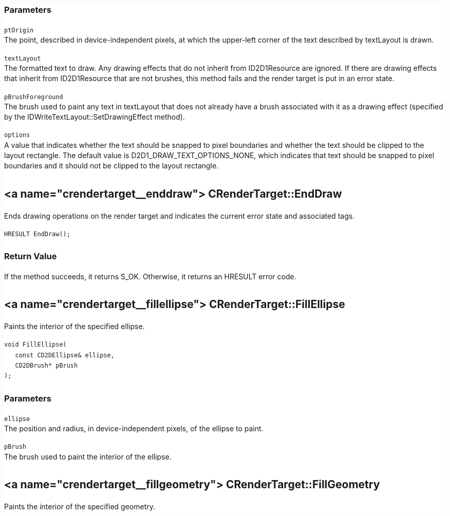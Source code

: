 ### Parameters  
 `ptOrigin`  
 The point, described in device-independent pixels, at which the upper-left corner of the text described by textLayout is drawn.  
  
 `textLayout`  
 The formatted text to draw. Any drawing effects that do not inherit from ID2D1Resource are ignored. If there are drawing effects that inherit from ID2D1Resource that are not brushes, this method fails and the render target is put in an error state.  
  
 `pBrushForeground`  
 The brush used to paint any text in textLayout that does not already have a brush associated with it as a drawing effect (specified by the IDWriteTextLayout::SetDrawingEffect method).  
  
 `options`  
 A value that indicates whether the text should be snapped to pixel boundaries and whether the text should be clipped to the layout rectangle. The default value is D2D1_DRAW_TEXT_OPTIONS_NONE, which indicates that text should be snapped to pixel boundaries and it should not be clipped to the layout rectangle.  
  
##  \<a name="crendertarget__enddraw"></a>  CRenderTarget::EndDraw  
 Ends drawing operations on the render target and indicates the current error state and associated tags.  
  
```  
HRESULT EndDraw();  
```  
  
### Return Value  
 If the method succeeds, it returns S_OK. Otherwise, it returns an HRESULT error code.  
  
##  \<a name="crendertarget__fillellipse"></a>  CRenderTarget::FillEllipse  
 Paints the interior of the specified ellipse.  
  
```  
void FillEllipse(  
   const CD2DEllipse& ellipse,  
   CD2DBrush* pBrush  
);  
```  
  
### Parameters  
 `ellipse`  
 The position and radius, in device-independent pixels, of the ellipse to paint.  
  
 `pBrush`  
 The brush used to paint the interior of the ellipse.  
  
##  \<a name="crendertarget__fillgeometry"></a>  CRenderTarget::FillGeometry  
 Paints the interior of the specified geometry.  
  